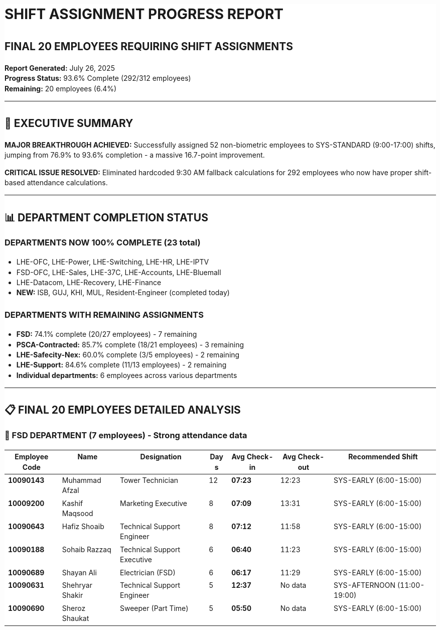 # SHIFT ASSIGNMENT PROGRESS REPORT
## FINAL 20 EMPLOYEES REQUIRING SHIFT ASSIGNMENTS

**Report Generated:** July 26, 2025  
**Progress Status:** 93.6% Complete (292/312 employees)  
**Remaining:** 20 employees (6.4%)

---

## 🎯 EXECUTIVE SUMMARY

**MAJOR BREAKTHROUGH ACHIEVED:** Successfully assigned 52 non-biometric employees to SYS-STANDARD (9:00-17:00) shifts, jumping from 76.9% to 93.6% completion - a massive 16.7-point improvement.

**CRITICAL ISSUE RESOLVED:** Eliminated hardcoded 9:30 AM fallback calculations for 292 employees who now have proper shift-based attendance calculations.

---

## 📊 DEPARTMENT COMPLETION STATUS

### DEPARTMENTS NOW 100% COMPLETE (23 total)
- LHE-OFC, LHE-Power, LHE-Switching, LHE-HR, LHE-IPTV
- FSD-OFC, LHE-Sales, LHE-37C, LHE-Accounts, LHE-Bluemall
- LHE-Datacom, LHE-Recovery, LHE-Finance
- **NEW:** ISB, GUJ, KHI, MUL, Resident-Engineer (completed today)

### DEPARTMENTS WITH REMAINING ASSIGNMENTS
- **FSD:** 74.1% complete (20/27 employees) - 7 remaining
- **PSCA-Contracted:** 85.7% complete (18/21 employees) - 3 remaining
- **LHE-Safecity-Nex:** 60.0% complete (3/5 employees) - 2 remaining
- **LHE-Support:** 84.6% complete (11/13 employees) - 2 remaining
- **Individual departments:** 6 employees across various departments

---

## 📋 FINAL 20 EMPLOYEES DETAILED ANALYSIS

### 🎯 FSD DEPARTMENT (7 employees) - Strong attendance data

| Employee Code | Name | Designation | Days | Avg Check-in | Avg Check-out | Recommended Shift |
|---------------|------|-------------|------|--------------|---------------|------------------|
| **10090143** | Muhammad Afzal | Tower Technician | 12 | **07:23** | 12:23 | SYS-EARLY (6:00-15:00) |
| **10009200** | Kashif Maqsood | Marketing Executive | 8 | **07:09** | 13:31 | SYS-EARLY (6:00-15:00) |
| **10090643** | Hafiz Shoaib | Technical Support Engineer | 8 | **07:12** | 11:58 | SYS-EARLY (6:00-15:00) |
| **10090188** | Sohaib Razzaq | Technical Support Executive | 6 | **06:40** | 11:23 | SYS-EARLY (6:00-15:00) |
| **10090689** | Shayan Ali | Electrician (FSD) | 6 | **06:17** | 11:29 | SYS-EARLY (6:00-15:00) |
| **10090631** | Shehryar Shakir | Technical Support Engineer | 5 | **12:37** | No data | SYS-AFTERNOON (11:00-19:00) |
| **10090690** | Sheroz Shaukat | Sweeper (Part Time) | 5 | **05:50** | No data | SYS-EARLY (6:00-15:00) |
